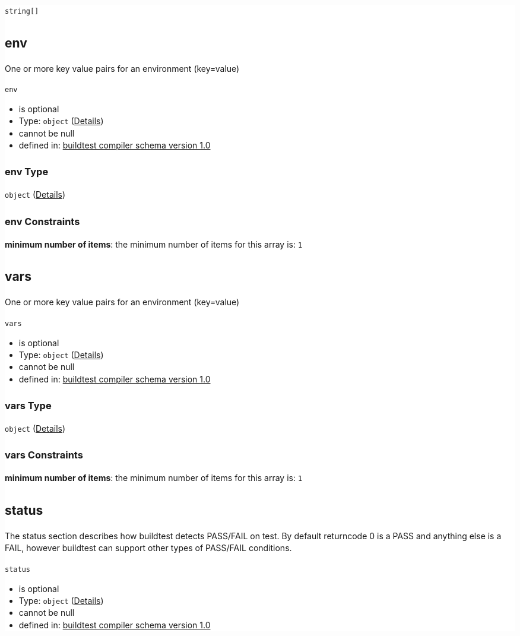 `string[]`

## env

One or more key value pairs for an environment (key=value)


`env`

-   is optional
-   Type: `object` ([Details](global-definitions-env.md))
-   cannot be null
-   defined in: [buildtest compiler schema version 1.0](global-definitions-env.md "https&#x3A;//buildtesters.github.io/schemas/schemas/compiler-v1.0.schema.json#/properties/env")

### env Type

`object` ([Details](global-definitions-env.md))

### env Constraints

**minimum number of items**: the minimum number of items for this array is: `1`

## vars

One or more key value pairs for an environment (key=value)


`vars`

-   is optional
-   Type: `object` ([Details](global-definitions-env.md))
-   cannot be null
-   defined in: [buildtest compiler schema version 1.0](global-definitions-env.md "https&#x3A;//buildtesters.github.io/schemas/schemas/compiler-v1.0.schema.json#/properties/vars")

### vars Type

`object` ([Details](global-definitions-env.md))

### vars Constraints

**minimum number of items**: the minimum number of items for this array is: `1`

## status

The status section describes how buildtest detects PASS/FAIL on test. By default returncode 0 is a PASS and anything else is a FAIL, however buildtest can support other types of PASS/FAIL conditions.


`status`

-   is optional
-   Type: `object` ([Details](global-definitions-status.md))
-   cannot be null
-   defined in: [buildtest compiler schema version 1.0](global-definitions-status.md "https&#x3A;//buildtesters.github.io/schemas/schemas/compiler-v1.0.schema.json#/properties/status")
